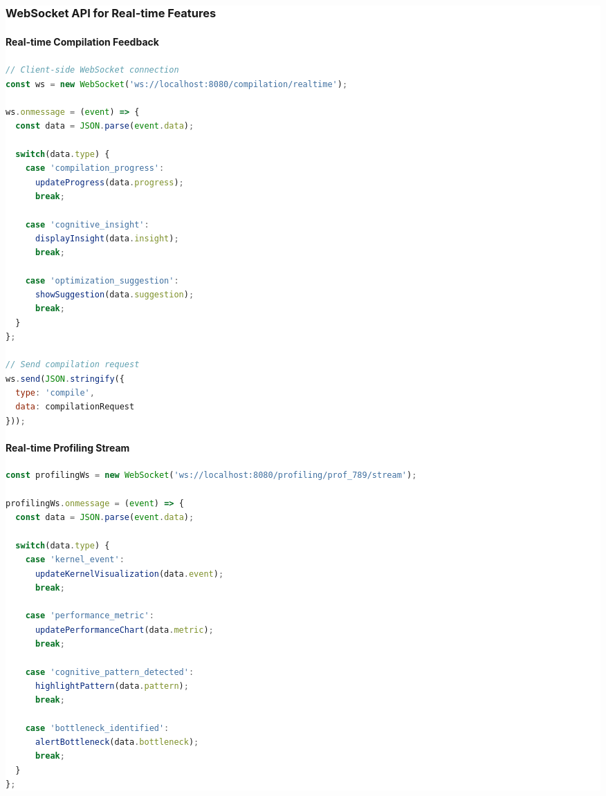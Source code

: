 ### WebSocket API for Real-time Features

#### Real-time Compilation Feedback
```javascript
// Client-side WebSocket connection
const ws = new WebSocket('ws://localhost:8080/compilation/realtime');

ws.onmessage = (event) => {
  const data = JSON.parse(event.data);
  
  switch(data.type) {
    case 'compilation_progress':
      updateProgress(data.progress);
      break;
      
    case 'cognitive_insight':
      displayInsight(data.insight);
      break;
      
    case 'optimization_suggestion':
      showSuggestion(data.suggestion);
      break;
  }
};

// Send compilation request
ws.send(JSON.stringify({
  type: 'compile',
  data: compilationRequest
}));
```

#### Real-time Profiling Stream
```javascript
const profilingWs = new WebSocket('ws://localhost:8080/profiling/prof_789/stream');

profilingWs.onmessage = (event) => {
  const data = JSON.parse(event.data);
  
  switch(data.type) {
    case 'kernel_event':
      updateKernelVisualization(data.event);
      break;
      
    case 'performance_metric':
      updatePerformanceChart(data.metric);
      break;
      
    case 'cognitive_pattern_detected':
      highlightPattern(data.pattern);
      break;
      
    case 'bottleneck_identified':
      alertBottleneck(data.bottleneck);
      break;
  }
};
```
